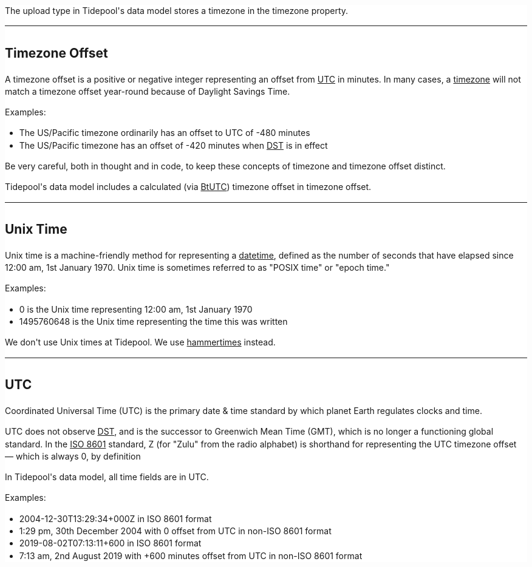 The upload type in Tidepool's data model stores a timezone in the timezone property.

---

## Timezone Offset

A timezone offset is a positive or negative integer representing an offset from [UTC](#utc) in minutes. In many cases, a [timezone](#timezone) will not match a timezone offset year-round because of Daylight Savings Time.

Examples:

* The US/Pacific timezone ordinarily has an offset to UTC of -480 minutes
* The US/Pacific timezone has an offset of -420 minutes when [DST](#dst) is in effect

Be very careful, both in thought and in code, to keep these concepts of timezone and timezone offset distinct.

Tidepool's data model includes a calculated (via [BtUTC](#btutc)) timezone offset in timezone offset.

---

## Unix Time

Unix time is a machine-friendly method for representing a [datetime](#datetime), defined as the number of seconds that have elapsed since 12:00 am, 1st January 1970. Unix time is sometimes referred to as "POSIX time" or "epoch time."

Examples:

* 0 is the Unix time representing 12:00 am, 1st January 1970
* 1495760648 is the Unix time representing the time this was written

We don't use Unix times at Tidepool. We use [hammertimes](#hammertime) instead.

---

## UTC

Coordinated Universal Time (UTC) is the primary date & time standard by which planet Earth regulates clocks and time.

UTC does not observe [DST](#dst), and is the successor to Greenwich Mean Time (GMT), which is no longer a functioning global standard. In the [ISO 8601](#iso-8601) standard, Z (for "Zulu" from the radio alphabet) is shorthand for representing the UTC timezone offset — which is always 0, by definition

In Tidepool's data model, all time fields are in UTC.

Examples:

* 2004-12-30T13:29:34+000Z in ISO 8601 format
* 1:29 pm, 30th December 2004 with 0 offset from UTC in non-ISO 8601 format
* 2019-08-02T07:13:11+600 in ISO 8601 format
* 7:13 am, 2nd August 2019 with +600 minutes offset from UTC in non-ISO 8601 format
